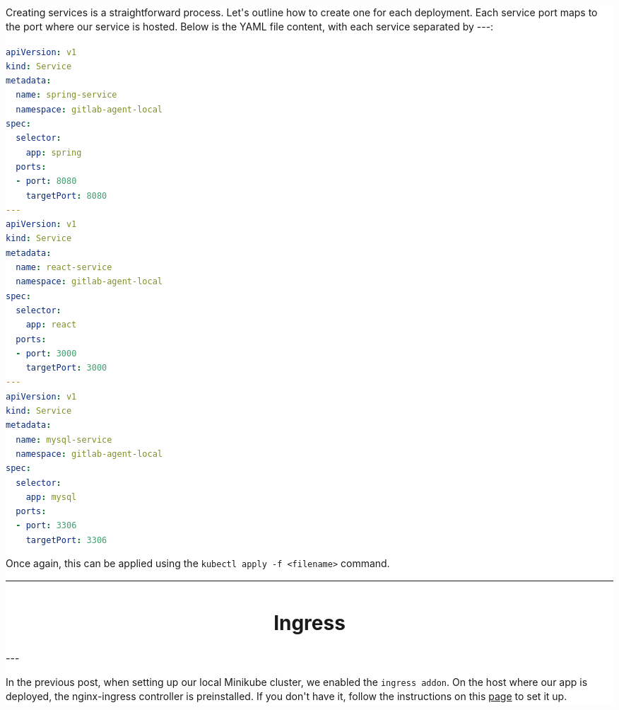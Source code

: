 Creating services is a straightforward process. Let's outline how to create one for each deployment. Each service port maps to the port where our service is hosted. Below is the YAML file content, with each service separated by ---:

```yaml
apiVersion: v1
kind: Service
metadata:
  name: spring-service
  namespace: gitlab-agent-local
spec:
  selector:
    app: spring
  ports:
  - port: 8080
    targetPort: 8080
---
apiVersion: v1
kind: Service
metadata:
  name: react-service
  namespace: gitlab-agent-local
spec:
  selector:
    app: react
  ports:
  - port: 3000
    targetPort: 3000
---
apiVersion: v1
kind: Service
metadata:
  name: mysql-service
  namespace: gitlab-agent-local
spec:
  selector:
    app: mysql
  ports:
  - port: 3306
    targetPort: 3306
```

Once again, this can be applied using the ```kubectl apply -f <filename>``` command.

---
<h1 align="center">Ingress</h1>
---

In the previous post, when setting up our local Minikube cluster, we enabled the ```ingress addon```. On the host where our app is deployed, the nginx-ingress controller is preinstalled. If you don't have it, follow the instructions on this [page](https://kubernetes.github.io/ingress-nginx/deploy/) to set it up.
